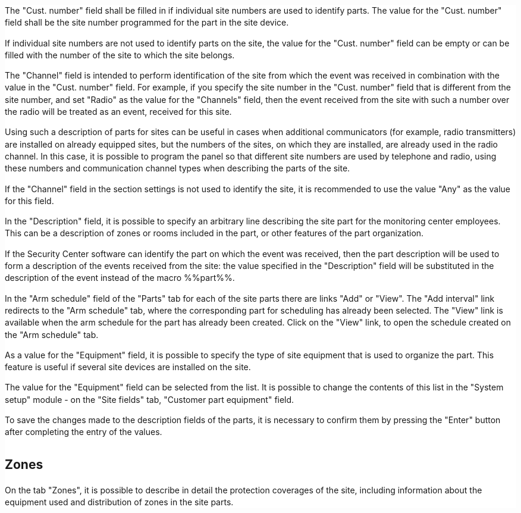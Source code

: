 The &quot;Cust. number&quot; field shall be filled in if individual site numbers are used to identify parts. The value for the &quot;Cust. number&quot; field shall be the site number programmed for the part in the site device.

If individual site numbers are not used to identify parts on the site, the value for the &quot;Cust. number&quot; field can be empty or can be filled with the number of the site to which the site belongs.

The &quot;Channel&quot; field is intended to perform identification of the site from which the event was received in combination with the value in the &quot;Cust. number&quot; field. For example, if you specify the site number in the &quot;Cust. number&quot; field that is different from the site number, and set &quot;Radio&quot; as the value for the &quot;Channels&quot; field, then the event received from the site with such a number over the radio will be treated as an event, received for this site.

Using such a description of parts for sites can be useful in cases when additional communicators (for example, radio transmitters) are installed on already equipped sites, but the numbers of the sites, on which they are installed, are already used in the radio channel. In this case, it is possible to program the panel so that different site numbers are used by telephone and radio, using these numbers and communication channel types when describing the parts of the site.

If the &quot;Channel&quot; field in the section settings is not used to identify the site, it is recommended to use the value &quot;Any&quot; as the value for this field.

In the &quot;Description&quot; field, it is possible to specify an arbitrary line describing the site part for the monitoring center employees. This can be a description of zones or rooms included in the part, or other features of the part organization.

If the Security Center software can identify the part on which the event was received, then the part description will be used to form a description of the events received from the site: the value specified in the &quot;Description&quot; field will be substituted in the description of the event instead of the macro %%part%%.

In the &quot;Arm schedule&quot; field of the &quot;Parts&quot; tab for each of the site parts there are links &quot;Add&quot; or &quot;View&quot;. The &quot;Add interval&quot; link redirects to the &quot;Arm schedule&quot; tab, where the corresponding part for scheduling has already been selected. The &quot;View&quot; link is available when the arm schedule for the part has already been created. Click on the &quot;View&quot; link, to open the schedule created on the &quot;Arm schedule&quot; tab.

As a value for the &quot;Equipment&quot; field, it is possible to specify the type of site equipment that is used to organize the part. This feature is useful if several site devices are installed on the site.

The value for the &quot;Equipment&quot; field can be selected from the list. It is possible to change the contents of this list in the &quot;System setup&quot; module - on the &quot;Site fields&quot; tab, &quot;Customer part equipment&quot; field.

To save the changes made to the description fields of the parts, it is necessary to confirm them by pressing the &quot;Enter&quot; button after completing the entry of the values.

## Zones

On the tab &quot;Zones&quot;, it is possible to describe in detail the protection coverages of the site, including information about the equipment used and distribution of zones in the site parts.
